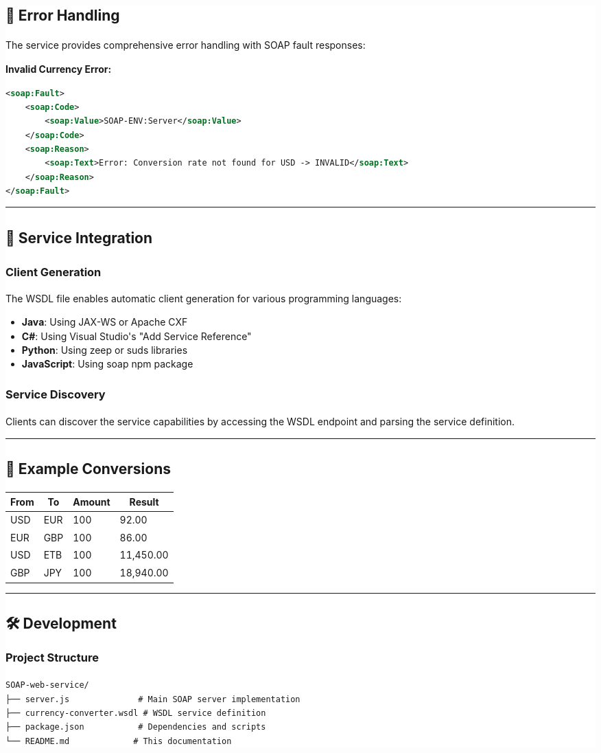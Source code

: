 
## 🚨 Error Handling

The service provides comprehensive error handling with SOAP fault responses:

**Invalid Currency Error:**
```xml
<soap:Fault>
    <soap:Code>
        <soap:Value>SOAP-ENV:Server</soap:Value>
    </soap:Code>
    <soap:Reason>
        <soap:Text>Error: Conversion rate not found for USD -> INVALID</soap:Text>
    </soap:Reason>
</soap:Fault>
```

---

## 🔗 Service Integration

### Client Generation
The WSDL file enables automatic client generation for various programming languages:
- **Java**: Using JAX-WS or Apache CXF
- **C#**: Using Visual Studio's "Add Service Reference"
- **Python**: Using zeep or suds libraries
- **JavaScript**: Using soap npm package

### Service Discovery
Clients can discover the service capabilities by accessing the WSDL endpoint and parsing the service definition.

---

## 📝 Example Conversions

| From | To | Amount | Result |
|------|----|---------|---------| 
| USD | EUR | 100 | 92.00 |
| EUR | GBP | 100 | 86.00 |
| USD | ETB | 100 | 11,450.00 |
| GBP | JPY | 100 | 18,940.00 |

---

## 🛠️ Development

### Project Structure
```
SOAP-web-service/
├── server.js              # Main SOAP server implementation
├── currency-converter.wsdl # WSDL service definition
├── package.json           # Dependencies and scripts
└── README.md             # This documentation
```
